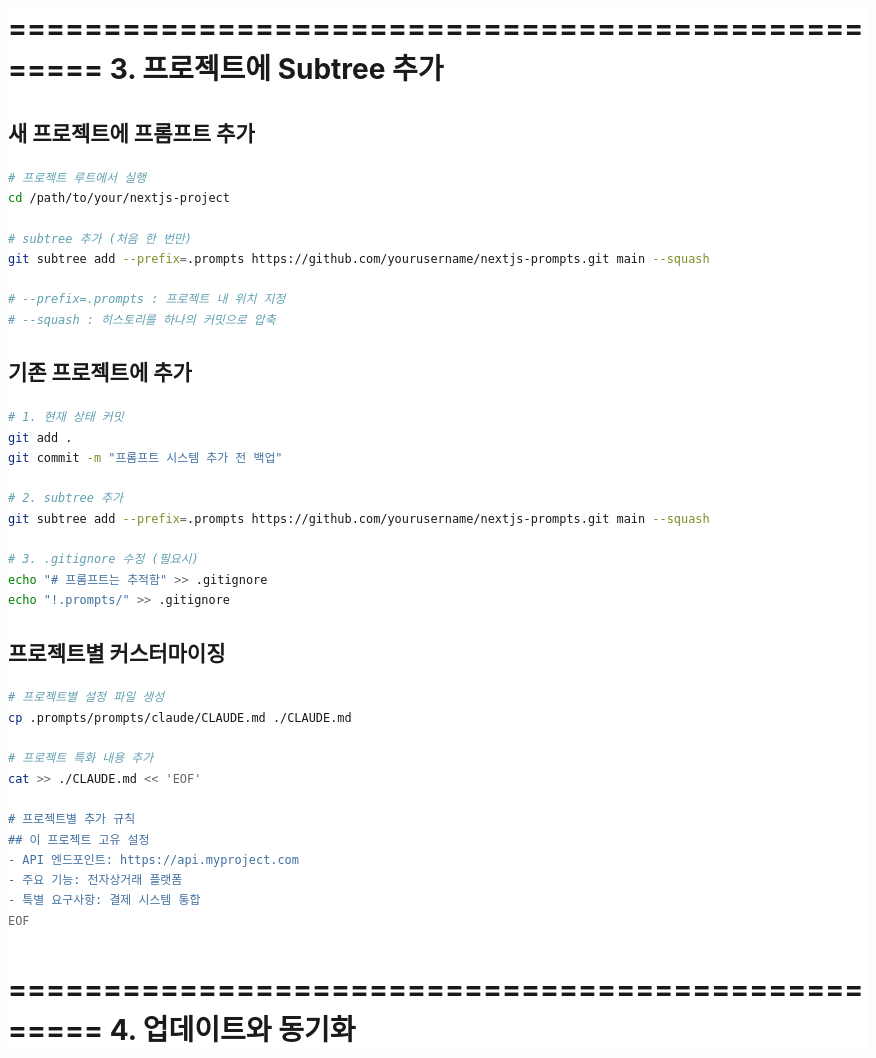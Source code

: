 ==================================================
3. 프로젝트에 Subtree 추가
==================================================

## 새 프로젝트에 프롬프트 추가

```bash
# 프로젝트 루트에서 실행
cd /path/to/your/nextjs-project

# subtree 추가 (처음 한 번만)
git subtree add --prefix=.prompts https://github.com/yourusername/nextjs-prompts.git main --squash

# --prefix=.prompts : 프로젝트 내 위치 지정
# --squash : 히스토리를 하나의 커밋으로 압축
```

## 기존 프로젝트에 추가

```bash
# 1. 현재 상태 커밋
git add .
git commit -m "프롬프트 시스템 추가 전 백업"

# 2. subtree 추가
git subtree add --prefix=.prompts https://github.com/yourusername/nextjs-prompts.git main --squash

# 3. .gitignore 수정 (필요시)
echo "# 프롬프트는 추적함" >> .gitignore
echo "!.prompts/" >> .gitignore
```

## 프로젝트별 커스터마이징

```bash
# 프로젝트별 설정 파일 생성
cp .prompts/prompts/claude/CLAUDE.md ./CLAUDE.md

# 프로젝트 특화 내용 추가
cat >> ./CLAUDE.md << 'EOF'

# 프로젝트별 추가 규칙
## 이 프로젝트 고유 설정
- API 엔드포인트: https://api.myproject.com
- 주요 기능: 전자상거래 플랫폼
- 특별 요구사항: 결제 시스템 통합
EOF
```

==================================================
4. 업데이트와 동기화
==================================================
